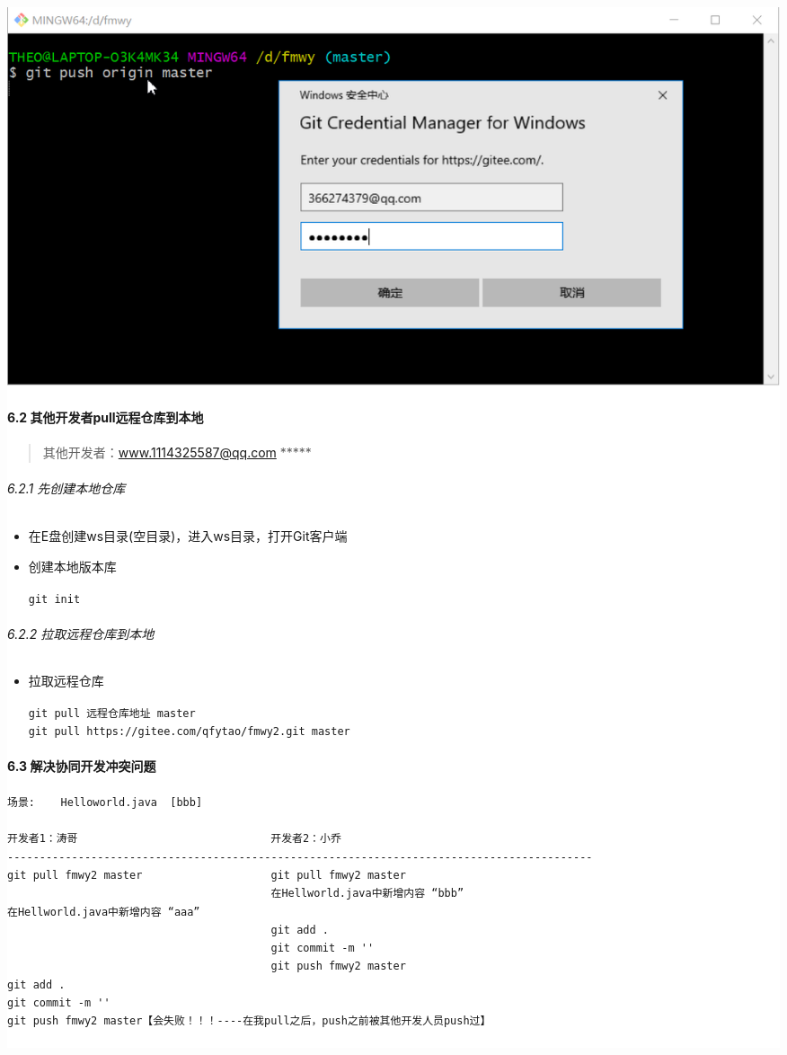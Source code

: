 ![1616049675765](img/1616049675765.png)

#### 6.2 其他开发者pull远程仓库到本地

> 其他开发者：www.1114325587@qq.com    *****

###### 6.2.1 先创建本地仓库

- 在E盘创建ws目录(空目录)，进入ws目录，打开Git客户端

- 创建本地版本库

  ```shell
  git init
  ```

###### 6.2.2 拉取远程仓库到本地

- 拉取远程仓库

  ```shell
  git pull 远程仓库地址 master
  git pull https://gitee.com/qfytao/fmwy2.git master
  ```



#### 6.3 解决协同开发冲突问题

```
场景:    Helloworld.java  [bbb]

开发者1：涛哥                              开发者2：小乔
-------------------------------------------------------------------------------------------
git pull fmwy2 master                    git pull fmwy2 master							
									     在Hellworld.java中新增内容 “bbb”
在Hellworld.java中新增内容 “aaa”
									     git add .
									     git commit -m ''
									     git push fmwy2 master
git add .
git commit -m ''
git push fmwy2 master【会失败！！！----在我pull之后，push之前被其他开发人员push过】


```
